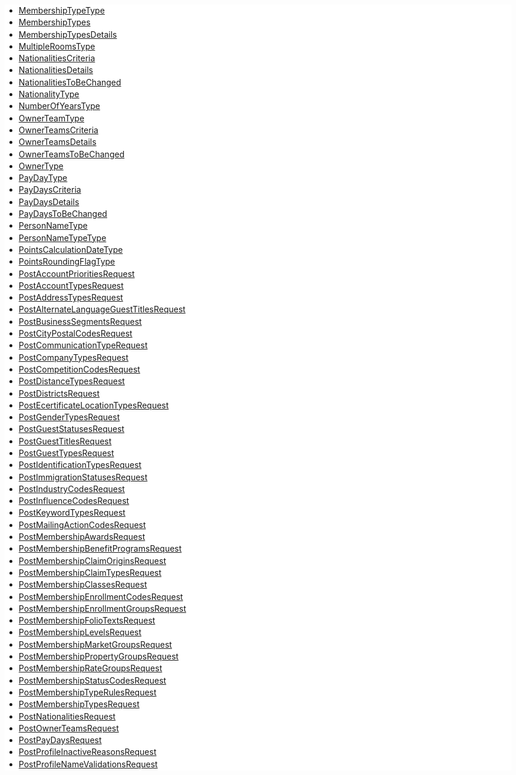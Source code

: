 - [MembershipTypeType](docs/MembershipTypeType.md)
 - [MembershipTypes](docs/MembershipTypes.md)
 - [MembershipTypesDetails](docs/MembershipTypesDetails.md)
 - [MultipleRoomsType](docs/MultipleRoomsType.md)
 - [NationalitiesCriteria](docs/NationalitiesCriteria.md)
 - [NationalitiesDetails](docs/NationalitiesDetails.md)
 - [NationalitiesToBeChanged](docs/NationalitiesToBeChanged.md)
 - [NationalityType](docs/NationalityType.md)
 - [NumberOfYearsType](docs/NumberOfYearsType.md)
 - [OwnerTeamType](docs/OwnerTeamType.md)
 - [OwnerTeamsCriteria](docs/OwnerTeamsCriteria.md)
 - [OwnerTeamsDetails](docs/OwnerTeamsDetails.md)
 - [OwnerTeamsToBeChanged](docs/OwnerTeamsToBeChanged.md)
 - [OwnerType](docs/OwnerType.md)
 - [PayDayType](docs/PayDayType.md)
 - [PayDaysCriteria](docs/PayDaysCriteria.md)
 - [PayDaysDetails](docs/PayDaysDetails.md)
 - [PayDaysToBeChanged](docs/PayDaysToBeChanged.md)
 - [PersonNameType](docs/PersonNameType.md)
 - [PersonNameTypeType](docs/PersonNameTypeType.md)
 - [PointsCalculationDateType](docs/PointsCalculationDateType.md)
 - [PointsRoundingFlagType](docs/PointsRoundingFlagType.md)
 - [PostAccountPrioritiesRequest](docs/PostAccountPrioritiesRequest.md)
 - [PostAccountTypesRequest](docs/PostAccountTypesRequest.md)
 - [PostAddressTypesRequest](docs/PostAddressTypesRequest.md)
 - [PostAlternateLanguageGuestTitlesRequest](docs/PostAlternateLanguageGuestTitlesRequest.md)
 - [PostBusinessSegmentsRequest](docs/PostBusinessSegmentsRequest.md)
 - [PostCityPostalCodesRequest](docs/PostCityPostalCodesRequest.md)
 - [PostCommunicationTypeRequest](docs/PostCommunicationTypeRequest.md)
 - [PostCompanyTypesRequest](docs/PostCompanyTypesRequest.md)
 - [PostCompetitionCodesRequest](docs/PostCompetitionCodesRequest.md)
 - [PostDistanceTypesRequest](docs/PostDistanceTypesRequest.md)
 - [PostDistrictsRequest](docs/PostDistrictsRequest.md)
 - [PostEcertificateLocationTypesRequest](docs/PostEcertificateLocationTypesRequest.md)
 - [PostGenderTypesRequest](docs/PostGenderTypesRequest.md)
 - [PostGuestStatusesRequest](docs/PostGuestStatusesRequest.md)
 - [PostGuestTitlesRequest](docs/PostGuestTitlesRequest.md)
 - [PostGuestTypesRequest](docs/PostGuestTypesRequest.md)
 - [PostIdentificationTypesRequest](docs/PostIdentificationTypesRequest.md)
 - [PostImmigrationStatusesRequest](docs/PostImmigrationStatusesRequest.md)
 - [PostIndustryCodesRequest](docs/PostIndustryCodesRequest.md)
 - [PostInfluenceCodesRequest](docs/PostInfluenceCodesRequest.md)
 - [PostKeywordTypesRequest](docs/PostKeywordTypesRequest.md)
 - [PostMailingActionCodesRequest](docs/PostMailingActionCodesRequest.md)
 - [PostMembershipAwardsRequest](docs/PostMembershipAwardsRequest.md)
 - [PostMembershipBenefitProgramsRequest](docs/PostMembershipBenefitProgramsRequest.md)
 - [PostMembershipClaimOriginsRequest](docs/PostMembershipClaimOriginsRequest.md)
 - [PostMembershipClaimTypesRequest](docs/PostMembershipClaimTypesRequest.md)
 - [PostMembershipClassesRequest](docs/PostMembershipClassesRequest.md)
 - [PostMembershipEnrollmentCodesRequest](docs/PostMembershipEnrollmentCodesRequest.md)
 - [PostMembershipEnrollmentGroupsRequest](docs/PostMembershipEnrollmentGroupsRequest.md)
 - [PostMembershipFolioTextsRequest](docs/PostMembershipFolioTextsRequest.md)
 - [PostMembershipLevelsRequest](docs/PostMembershipLevelsRequest.md)
 - [PostMembershipMarketGroupsRequest](docs/PostMembershipMarketGroupsRequest.md)
 - [PostMembershipPropertyGroupsRequest](docs/PostMembershipPropertyGroupsRequest.md)
 - [PostMembershipRateGroupsRequest](docs/PostMembershipRateGroupsRequest.md)
 - [PostMembershipStatusCodesRequest](docs/PostMembershipStatusCodesRequest.md)
 - [PostMembershipTypeRulesRequest](docs/PostMembershipTypeRulesRequest.md)
 - [PostMembershipTypesRequest](docs/PostMembershipTypesRequest.md)
 - [PostNationalitiesRequest](docs/PostNationalitiesRequest.md)
 - [PostOwnerTeamsRequest](docs/PostOwnerTeamsRequest.md)
 - [PostPayDaysRequest](docs/PostPayDaysRequest.md)
 - [PostProfileInactiveReasonsRequest](docs/PostProfileInactiveReasonsRequest.md)
 - [PostProfileNameValidationsRequest](docs/PostProfileNameValidationsRequest.md)